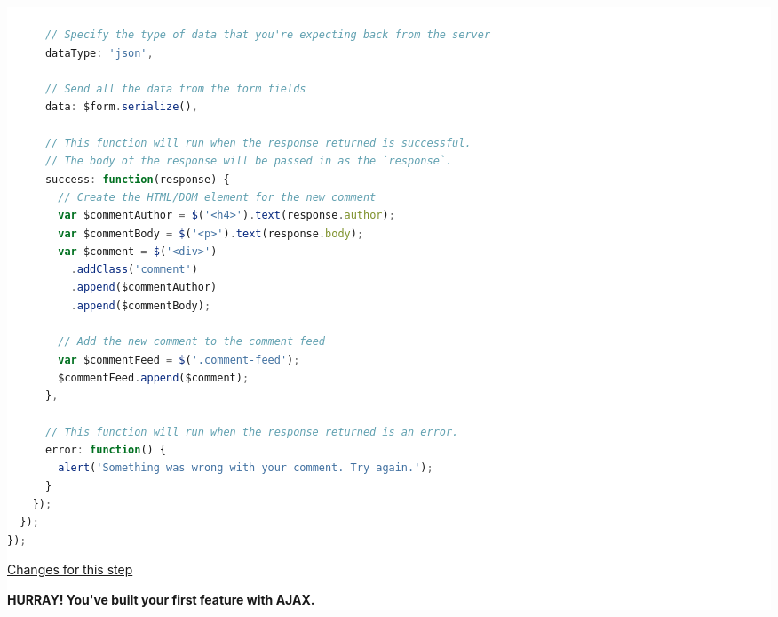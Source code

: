 ```javascript

      // Specify the type of data that you're expecting back from the server
      dataType: 'json',

      // Send all the data from the form fields
      data: $form.serialize(),

      // This function will run when the response returned is successful.
      // The body of the response will be passed in as the `response`.
      success: function(response) {
        // Create the HTML/DOM element for the new comment
        var $commentAuthor = $('<h4>').text(response.author);
        var $commentBody = $('<p>').text(response.body);
        var $comment = $('<div>')
          .addClass('comment')
          .append($commentAuthor)
          .append($commentBody);

        // Add the new comment to the comment feed
        var $commentFeed = $('.comment-feed');
        $commentFeed.append($comment);
      },

      // This function will run when the response returned is an error.
      error: function() {
        alert('Something was wrong with your comment. Try again.');
      }
    });
  });
});
```

[Changes for this step](https://github.com/LaunchAcademy/ajax_blog/commit/4f175469831246e434c2170649427ae13f0ecf64)

**HURRAY! You've built your first feature with AJAX.**
